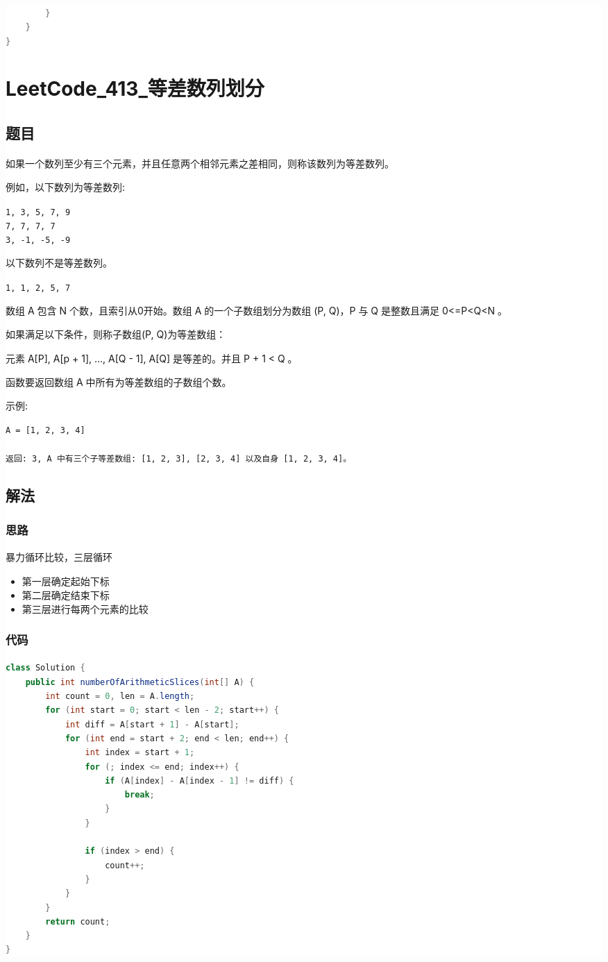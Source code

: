 ```java
        }
    }
}
```
# LeetCode_413_等差数列划分
## 题目
如果一个数列至少有三个元素，并且任意两个相邻元素之差相同，则称该数列为等差数列。

例如，以下数列为等差数列:
```
1, 3, 5, 7, 9
7, 7, 7, 7
3, -1, -5, -9
```
以下数列不是等差数列。
```
1, 1, 2, 5, 7
```
数组 A 包含 N 个数，且索引从0开始。数组 A 的一个子数组划分为数组 (P, Q)，P 与 Q 是整数且满足 0<=P<Q<N 。

如果满足以下条件，则称子数组(P, Q)为等差数组：

元素 A[P], A[p + 1], ..., A[Q - 1], A[Q] 是等差的。并且 P + 1 < Q 。

函数要返回数组 A 中所有为等差数组的子数组个数。

示例:
```
A = [1, 2, 3, 4]

返回: 3, A 中有三个子等差数组: [1, 2, 3], [2, 3, 4] 以及自身 [1, 2, 3, 4]。
```
## 解法
### 思路
暴力循环比较，三层循环
- 第一层确定起始下标
- 第二层确定结束下标
- 第三层进行每两个元素的比较
### 代码
```java
class Solution {
    public int numberOfArithmeticSlices(int[] A) {
        int count = 0, len = A.length;
        for (int start = 0; start < len - 2; start++) {
            int diff = A[start + 1] - A[start];
            for (int end = start + 2; end < len; end++) {
                int index = start + 1;
                for (; index <= end; index++) {
                    if (A[index] - A[index - 1] != diff) {
                        break;
                    }
                }
                
                if (index > end) {
                    count++;
                }
            }
        }
        return count;
    }
}
```